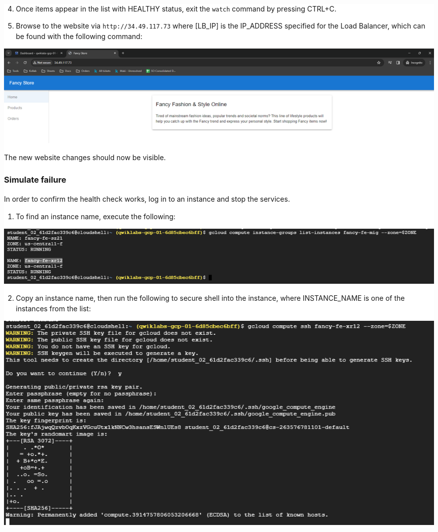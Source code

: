 4. Once items appear in the list with HEALTHY status, exit the `watch` command by pressing CTRL+C.
    
5. Browse to the website via `http://34.49.117.73` where [LB_IP] is the IP_ADDRESS specified for the Load Balancer, which can be found with the following command:

![](src/Pasted%20image%2020240217191517.png)

The new website changes should now be visible.

### Simulate failure

In order to confirm the health check works, log in to an instance and stop the services.

1. To find an instance name, execute the following:

![](src/Pasted%20image%2020240217191714.png)

2. Copy an instance name, then run the following to secure shell into the instance, where INSTANCE_NAME is one of the instances from the list:

![](src/Pasted%20image%2020240217191754.png)
